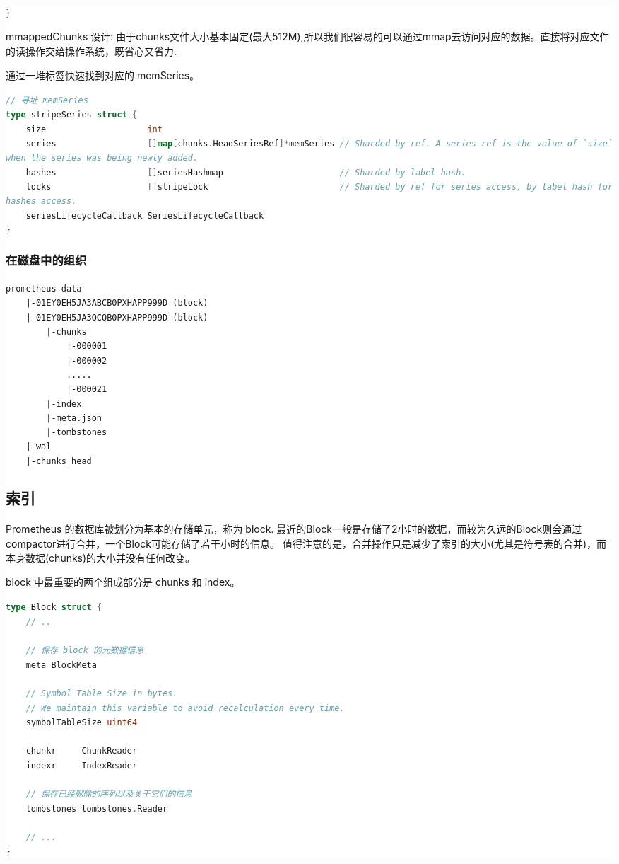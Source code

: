 ```go
}

```

mmappedChunks 设计: 由于chunks文件大小基本固定(最大512M),所以我们很容易的可以通过mmap去访问对应的数据。直接将对应文件的读操作交给操作系统，既省心又省力.

通过一堆标签快速找到对应的 memSeries。
```go
// 寻址 memSeries
type stripeSeries struct {
	size                    int
	series                  []map[chunks.HeadSeriesRef]*memSeries // Sharded by ref. A series ref is the value of `size` when the series was being newly added.
	hashes                  []seriesHashmap                       // Sharded by label hash.
	locks                   []stripeLock                          // Sharded by ref for series access, by label hash for hashes access.
	seriesLifecycleCallback SeriesLifecycleCallback
}

```


### 在磁盘中的组织
```shell
prometheus-data
    |-01EY0EH5JA3ABCB0PXHAPP999D (block)
    |-01EY0EH5JA3QCQB0PXHAPP999D (block)
        |-chunks
            |-000001
            |-000002
            .....
            |-000021
        |-index
        |-meta.json
        |-tombstones
    |-wal
    |-chunks_head
```

## 索引

Prometheus 的数据库被划分为基本的存储单元，称为 block.
最近的Block一般是存储了2小时的数据，而较为久远的Block则会通过compactor进行合并，一个Block可能存储了若干小时的信息。
值得注意的是，合并操作只是减少了索引的大小(尤其是符号表的合并)，而本身数据(chunks)的大小并没有任何改变。


block 中最重要的两个组成部分是 chunks 和 index。
```go
type Block struct {
    // ..
	
	// 保存 block 的元数据信息
	meta BlockMeta

	// Symbol Table Size in bytes.
	// We maintain this variable to avoid recalculation every time.
	symbolTableSize uint64

	chunkr     ChunkReader
	indexr     IndexReader
	
	// 保存已经删除的序列以及关于它们的信息
	tombstones tombstones.Reader

    // ...
}
```